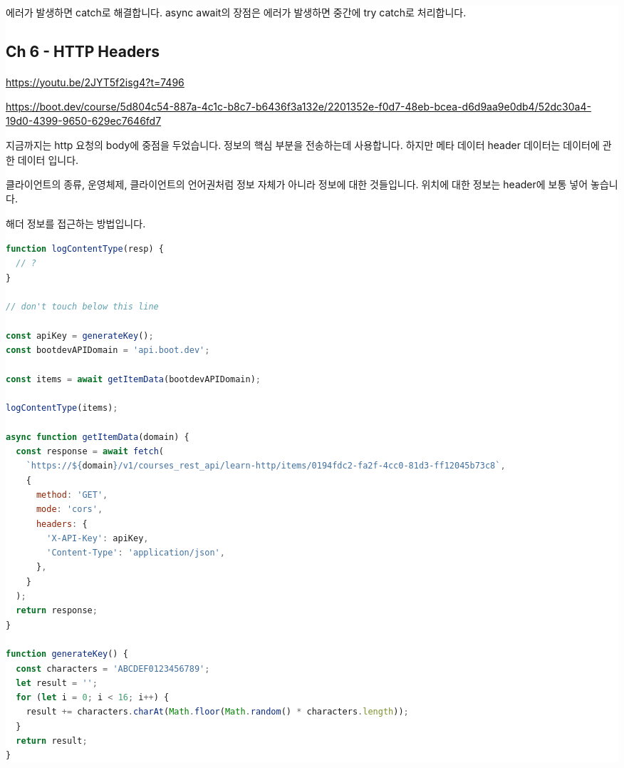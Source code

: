 에러가 발생하면 catch로 해결합니다. async await의 장점은 에러가 발생하면 중간에 try catch로 처리합니다.

## Ch 6 - HTTP Headers

https://youtu.be/2JYT5f2isg4?t=7496

https://boot.dev/course/5d804c54-887a-4c1c-b8c7-b6436f3a132e/2201352e-f0d7-48eb-bcea-d6d9aa9e0db4/52dc30a4-19d0-4399-9650-629ec7646fd7

지금까지는 http 요청의 body에 중점을 두었습니다. 정보의 핵심 부분을 전송하는데 사용합니다. 하지만 메타 데이터 header 데이터는 데이터에 관한 데이터 입니다.

클라이언트의 종류, 운영체제, 클라이언트의 언어권처럼 정보 자체가 아니라 정보에 대한 것들입니다. 위치에 대한 정보는 header에 보통 넣어 놓습니다.

해더 정보를 접근하는 방법입니다.

```js
function logContentType(resp) {
  // ?
}

// don't touch below this line

const apiKey = generateKey();
const bootdevAPIDomain = 'api.boot.dev';

const items = await getItemData(bootdevAPIDomain);

logContentType(items);

async function getItemData(domain) {
  const response = await fetch(
    `https://${domain}/v1/courses_rest_api/learn-http/items/0194fdc2-fa2f-4cc0-81d3-ff12045b73c8`,
    {
      method: 'GET',
      mode: 'cors',
      headers: {
        'X-API-Key': apiKey,
        'Content-Type': 'application/json',
      },
    }
  );
  return response;
}

function generateKey() {
  const characters = 'ABCDEF0123456789';
  let result = '';
  for (let i = 0; i < 16; i++) {
    result += characters.charAt(Math.floor(Math.random() * characters.length));
  }
  return result;
}
```
